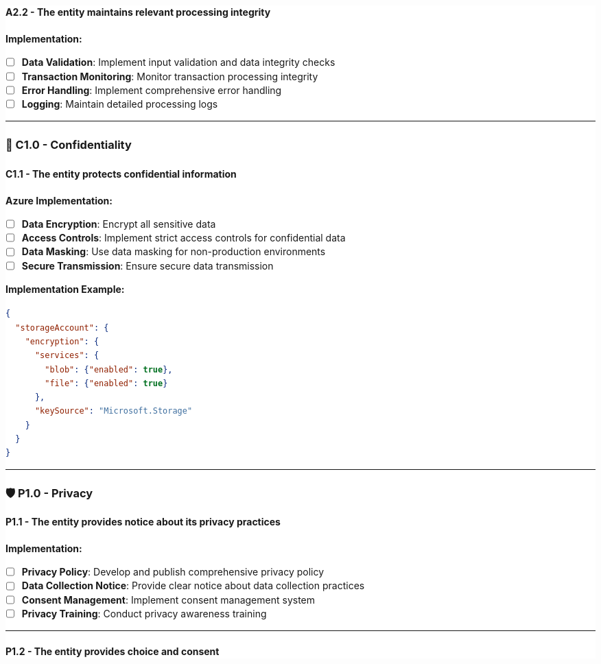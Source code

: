 
#### A2.2 - The entity maintains relevant processing integrity

**Implementation:**
- [ ] **Data Validation**: Implement input validation and data integrity checks
- [ ] **Transaction Monitoring**: Monitor transaction processing integrity
- [ ] **Error Handling**: Implement comprehensive error handling
- [ ] **Logging**: Maintain detailed processing logs

---

### 🔐 C1.0 - Confidentiality

#### C1.1 - The entity protects confidential information

**Azure Implementation:**
- [ ] **Data Encryption**: Encrypt all sensitive data
- [ ] **Access Controls**: Implement strict access controls for confidential data
- [ ] **Data Masking**: Use data masking for non-production environments
- [ ] **Secure Transmission**: Ensure secure data transmission

**Implementation Example:**
```json
{
  "storageAccount": {
    "encryption": {
      "services": {
        "blob": {"enabled": true},
        "file": {"enabled": true}
      },
      "keySource": "Microsoft.Storage"
    }
  }
}
```

---

### 🛡️ P1.0 - Privacy

#### P1.1 - The entity provides notice about its privacy practices

**Implementation:**
- [ ] **Privacy Policy**: Develop and publish comprehensive privacy policy
- [ ] **Data Collection Notice**: Provide clear notice about data collection practices
- [ ] **Consent Management**: Implement consent management system
- [ ] **Privacy Training**: Conduct privacy awareness training

---

#### P1.2 - The entity provides choice and consent
